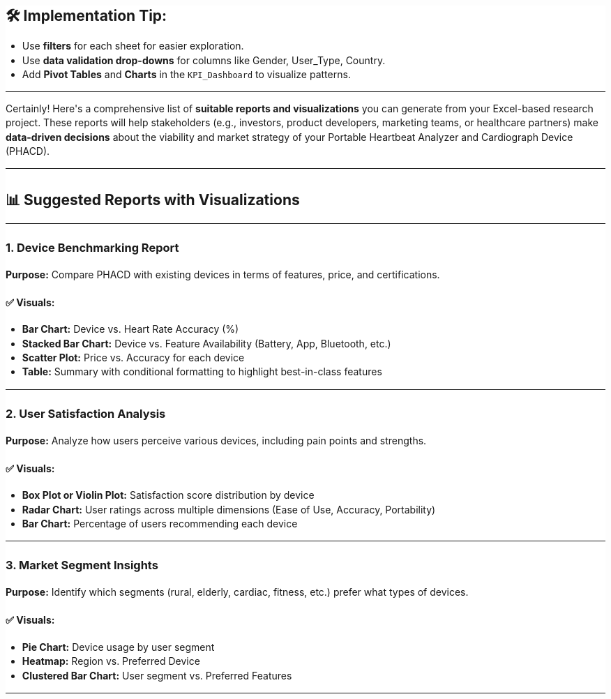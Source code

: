 
## 🛠 Implementation Tip:

* Use **filters** for each sheet for easier exploration.
* Use **data validation drop-downs** for columns like Gender, User\_Type, Country.
* Add **Pivot Tables** and **Charts** in the `KPI_Dashboard` to visualize patterns.

---

Certainly! Here's a comprehensive list of **suitable reports and visualizations** you can generate from your Excel-based research project. These reports will help stakeholders (e.g., investors, product developers, marketing teams, or healthcare partners) make **data-driven decisions** about the viability and market strategy of your Portable Heartbeat Analyzer and Cardiograph Device (PHACD).

---

## 📊 **Suggested Reports with Visualizations**

---

### **1. Device Benchmarking Report**

**Purpose:** Compare PHACD with existing devices in terms of features, price, and certifications.

#### ✅ Visuals:

* **Bar Chart:** Device vs. Heart Rate Accuracy (%)
* **Stacked Bar Chart:** Device vs. Feature Availability (Battery, App, Bluetooth, etc.)
* **Scatter Plot:** Price vs. Accuracy for each device
* **Table:** Summary with conditional formatting to highlight best-in-class features

---

### **2. User Satisfaction Analysis**

**Purpose:** Analyze how users perceive various devices, including pain points and strengths.

#### ✅ Visuals:

* **Box Plot or Violin Plot:** Satisfaction score distribution by device
* **Radar Chart:** User ratings across multiple dimensions (Ease of Use, Accuracy, Portability)
* **Bar Chart:** Percentage of users recommending each device

---

### **3. Market Segment Insights**

**Purpose:** Identify which segments (rural, elderly, cardiac, fitness, etc.) prefer what types of devices.

#### ✅ Visuals:

* **Pie Chart:** Device usage by user segment
* **Heatmap:** Region vs. Preferred Device
* **Clustered Bar Chart:** User segment vs. Preferred Features

---